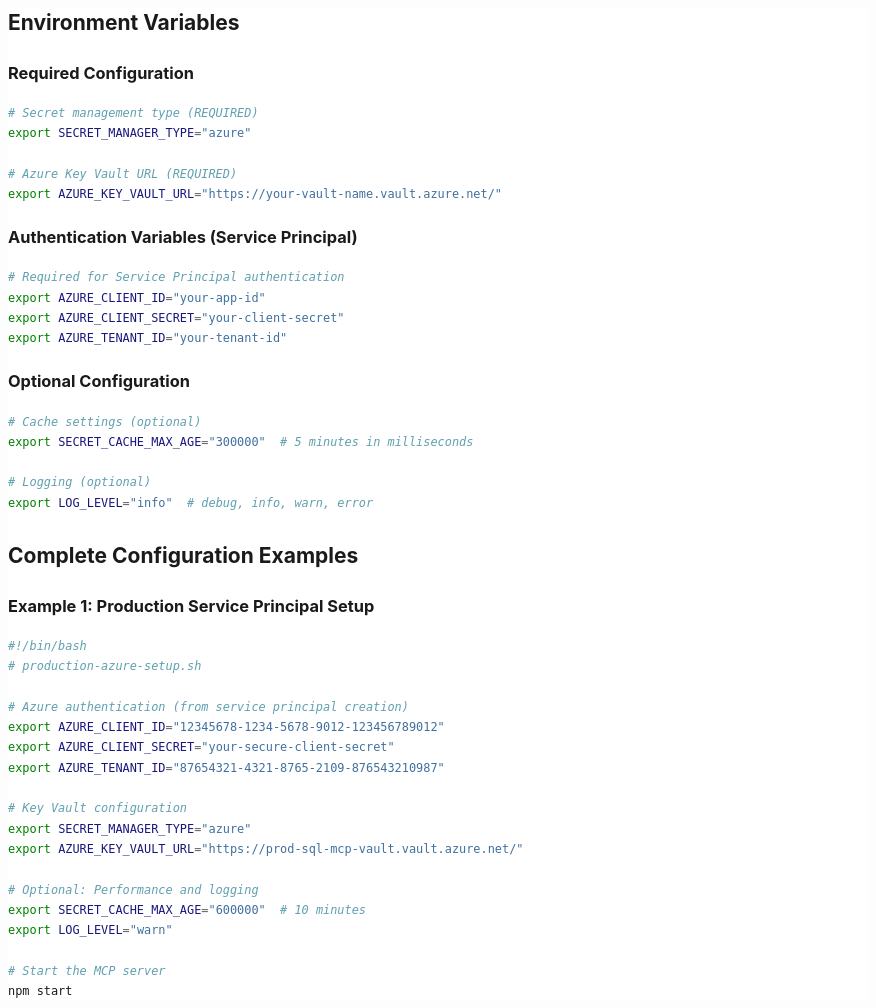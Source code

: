 ## Environment Variables

### Required Configuration

```bash
# Secret management type (REQUIRED)
export SECRET_MANAGER_TYPE="azure"

# Azure Key Vault URL (REQUIRED)
export AZURE_KEY_VAULT_URL="https://your-vault-name.vault.azure.net/"
```

### Authentication Variables (Service Principal)

```bash
# Required for Service Principal authentication
export AZURE_CLIENT_ID="your-app-id"
export AZURE_CLIENT_SECRET="your-client-secret"
export AZURE_TENANT_ID="your-tenant-id"
```

### Optional Configuration

```bash
# Cache settings (optional)
export SECRET_CACHE_MAX_AGE="300000"  # 5 minutes in milliseconds

# Logging (optional)
export LOG_LEVEL="info"  # debug, info, warn, error
```

## Complete Configuration Examples

### Example 1: Production Service Principal Setup

```bash
#!/bin/bash
# production-azure-setup.sh

# Azure authentication (from service principal creation)
export AZURE_CLIENT_ID="12345678-1234-5678-9012-123456789012"
export AZURE_CLIENT_SECRET="your-secure-client-secret"
export AZURE_TENANT_ID="87654321-4321-8765-2109-876543210987"

# Key Vault configuration
export SECRET_MANAGER_TYPE="azure"
export AZURE_KEY_VAULT_URL="https://prod-sql-mcp-vault.vault.azure.net/"

# Optional: Performance and logging
export SECRET_CACHE_MAX_AGE="600000"  # 10 minutes
export LOG_LEVEL="warn"

# Start the MCP server
npm start
```
